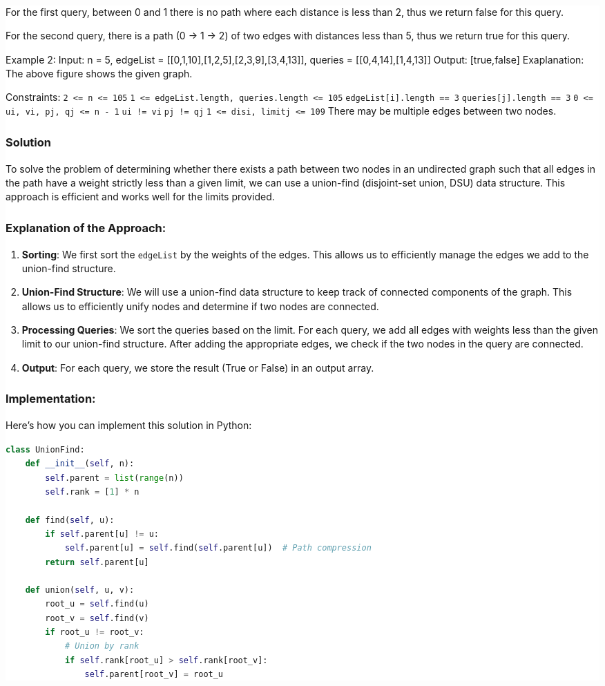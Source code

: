 For the first query, between 0 and 1 there is no path where each distance is less than 2, thus we return false for this query.

For the second query, there is a path (0 -> 1 -> 2) of two edges with distances less than 5, thus we return true for this query.


Example 2:
Input: n = 5, edgeList = [[0,1,10],[1,2,5],[2,3,9],[3,4,13]], queries = [[0,4,14],[1,4,13]]
Output: [true,false]
Exaplanation: The above figure shows the given graph.


Constraints:
`2 <= n <= 105`
`1 <= edgeList.length, queries.length <= 105`
`edgeList[i].length == 3`
`queries[j].length == 3`
`0 <= ui, vi, pj, qj <= n - 1`
`ui != vi`
`pj != qj`
`1 <= disi, limitj <= 109`
There may be multiple edges between two nodes.

### Solution 
 To solve the problem of determining whether there exists a path between two nodes in an undirected graph such that all edges in the path have a weight strictly less than a given limit, we can use a union-find (disjoint-set union, DSU) data structure. This approach is efficient and works well for the limits provided.

### Explanation of the Approach:

1. **Sorting**: We first sort the `edgeList` by the weights of the edges. This allows us to efficiently manage the edges we add to the union-find structure.

2. **Union-Find Structure**: We will use a union-find data structure to keep track of connected components of the graph. This allows us to efficiently unify nodes and determine if two nodes are connected.

3. **Processing Queries**: We sort the queries based on the limit. For each query, we add all edges with weights less than the given limit to our union-find structure. After adding the appropriate edges, we check if the two nodes in the query are connected.

4. **Output**: For each query, we store the result (True or False) in an output array.

### Implementation:

Here’s how you can implement this solution in Python:



```python
class UnionFind:
    def __init__(self, n):
        self.parent = list(range(n))
        self.rank = [1] * n
        
    def find(self, u):
        if self.parent[u] != u:
            self.parent[u] = self.find(self.parent[u])  # Path compression
        return self.parent[u]
    
    def union(self, u, v):
        root_u = self.find(u)
        root_v = self.find(v)
        if root_u != root_v:
            # Union by rank
            if self.rank[root_u] > self.rank[root_v]:
                self.parent[root_v] = root_u
```
